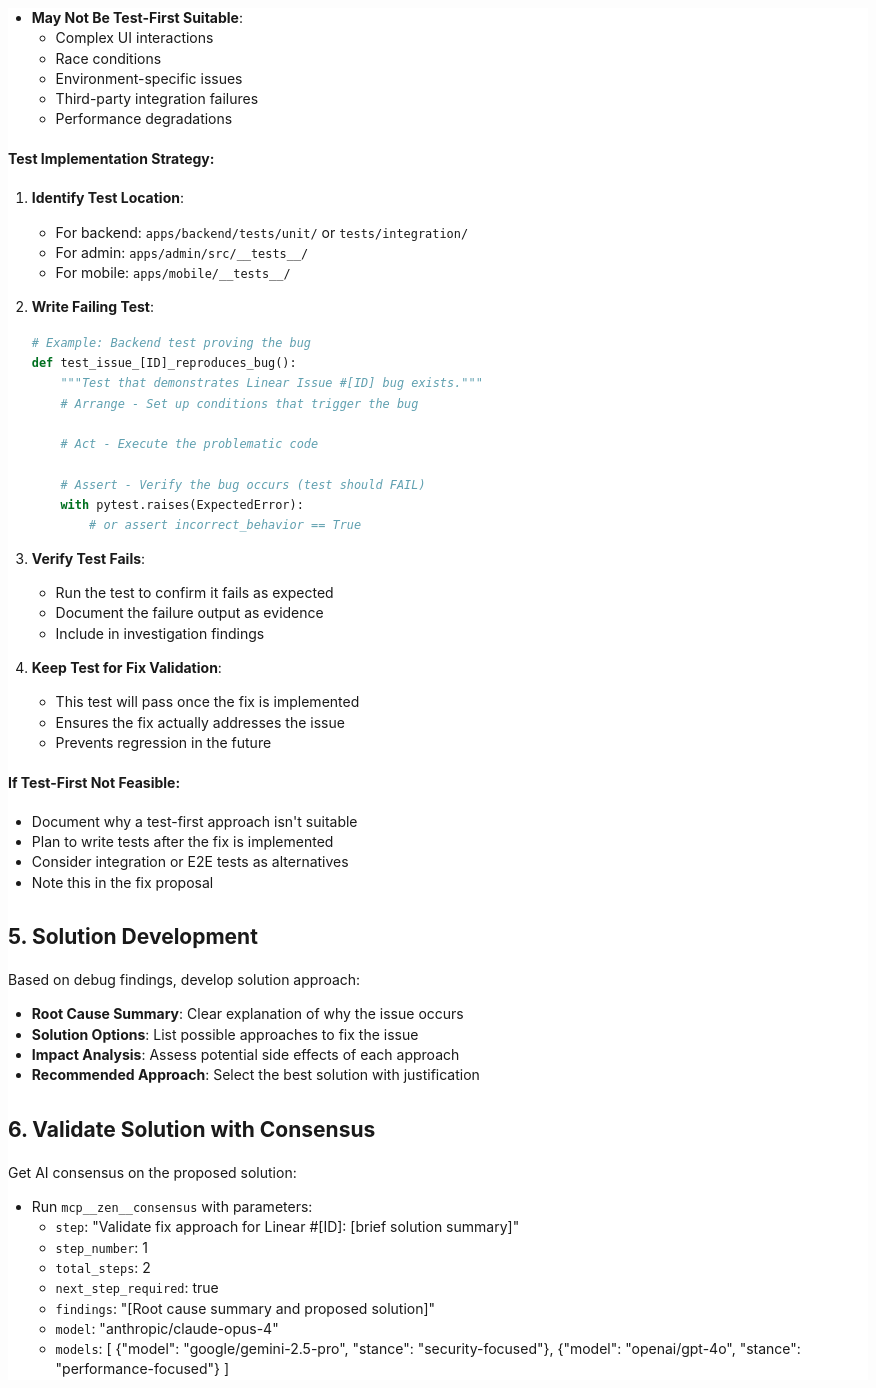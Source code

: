 - **May Not Be Test-First Suitable**:
  - Complex UI interactions
  - Race conditions
  - Environment-specific issues
  - Third-party integration failures
  - Performance degradations

#### Test Implementation Strategy:
1. **Identify Test Location**:
   - For backend: `apps/backend/tests/unit/` or `tests/integration/`
   - For admin: `apps/admin/src/__tests__/`
   - For mobile: `apps/mobile/__tests__/`

2. **Write Failing Test**:
   ```python
   # Example: Backend test proving the bug
   def test_issue_[ID]_reproduces_bug():
       """Test that demonstrates Linear Issue #[ID] bug exists."""
       # Arrange - Set up conditions that trigger the bug

       # Act - Execute the problematic code

       # Assert - Verify the bug occurs (test should FAIL)
       with pytest.raises(ExpectedError):
           # or assert incorrect_behavior == True
   ```

3. **Verify Test Fails**:
   - Run the test to confirm it fails as expected
   - Document the failure output as evidence
   - Include in investigation findings

4. **Keep Test for Fix Validation**:
   - This test will pass once the fix is implemented
   - Ensures the fix actually addresses the issue
   - Prevents regression in the future

#### If Test-First Not Feasible:
- Document why a test-first approach isn't suitable
- Plan to write tests after the fix is implemented
- Consider integration or E2E tests as alternatives
- Note this in the fix proposal

## 5. Solution Development
Based on debug findings, develop solution approach:
- **Root Cause Summary**: Clear explanation of why the issue occurs
- **Solution Options**: List possible approaches to fix the issue
- **Impact Analysis**: Assess potential side effects of each approach
- **Recommended Approach**: Select the best solution with justification

## 6. Validate Solution with Consensus
Get AI consensus on the proposed solution:
- Run `mcp__zen__consensus` with parameters:
  - `step`: "Validate fix approach for Linear #[ID]: [brief solution summary]"
  - `step_number`: 1
  - `total_steps`: 2
  - `next_step_required`: true
  - `findings`: "[Root cause summary and proposed solution]"
  - `model`: "anthropic/claude-opus-4"
  - `models`: [
      {"model": "google/gemini-2.5-pro", "stance": "security-focused"},
      {"model": "openai/gpt-4o", "stance": "performance-focused"}
    ]
